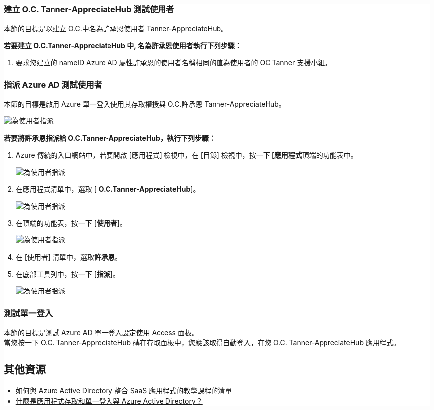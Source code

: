   
 
### <a name="creating-a-oc-tanner---appreciatehub-test-user"></a>建立 O.C. Tanner-AppreciateHub 測試使用者

本節的目標是以建立 O.C.中名為許承恩使用者 Tanner-AppreciateHub。

**若要建立 O.C.Tanner-AppreciateHub 中, 名為許承恩使用者執行下列步驟︰**

1. 要求您建立的 nameID Azure AD 屬性許承恩的使用者名稱相同的值為使用者的 OC Tanner 支援小組。


### <a name="assigning-the-azure-ad-test-user"></a>指派 Azure AD 測試使用者

本節的目標是啟用 Azure 單一登入使用其存取權授與 O.C.許承恩 Tanner-AppreciateHub。

![為使用者指派][200]

**若要將許承恩指派給 O.C.Tanner-AppreciateHub，執行下列步驟︰**

1. Azure 傳統的入口網站中，若要開啟 [應用程式] 檢視中，在 [目錄] 檢視中，按一下 [**應用程式**頂端的功能表中。

    ![為使用者指派][201]

2. 在應用程式清單中，選取 [ **O.C.Tanner-AppreciateHub**]。

    ![為使用者指派][202]

1. 在頂端的功能表，按一下 [**使用者**]。

    ![為使用者指派][203]

1. 在 [使用者] 清單中，選取**許承恩**。

2. 在底部工具列中，按一下 [**指派**]。

    ![為使用者指派][205]



### <a name="testing-single-sign-on"></a>測試單一登入

本節的目標是測試 Azure AD 單一登入設定使用 Access 面板。  
當您按一下 O.C. Tanner-AppreciateHub 磚在存取面板中，您應該取得自動登入，在您 O.C. Tanner-AppreciateHub 應用程式。


## <a name="additional-resources"></a>其他資源

* [如何與 Azure Active Directory 整合 SaaS 應用程式的教學課程的清單](active-directory-saas-tutorial-list.md)
* [什麼是應用程式存取和單一登入與 Azure Active Directory？](active-directory-appssoaccess-whatis.md)



[1]: ./media/active-directory-saas-oc-tanner-tutorial/tutorial_general_01.png
[2]: ./media/active-directory-saas-oc-tanner-tutorial/tutorial_general_02.png
[3]: ./media/active-directory-saas-oc-tanner-tutorial/tutorial_general_03.png
[4]: ./media/active-directory-saas-oc-tanner-tutorial/tutorial_general_04.png
[5]: ./media/active-directory-saas-oc-tanner-tutorial/tutorial_octanner_01.png
[25]: ./media/active-directory-saas-oc-tanner-tutorial/tutorial_octanner_25.png


[6]: ./media/active-directory-saas-oc-tanner-tutorial/tutorial_general_05.png
[7]: ./media/active-directory-saas-oc-tanner-tutorial/tutorial_octanner_02.png
[8]: ./media/active-directory-saas-oc-tanner-tutorial/tutorial_octanner_03.png
[9]: ./media/active-directory-saas-oc-tanner-tutorial/tutorial_octanner_04.png
[10]: ./media/active-directory-saas-oc-tanner-tutorial/tutorial_octanner_05.png
[11]: ./media/active-directory-saas-oc-tanner-tutorial/tutorial_octanner_06.png
[12]: ./media/active-directory-saas-oc-tanner-tutorial/tutorial_octanner_08.png
[20]: ./media/active-directory-saas-oc-tanner-tutorial/tutorial_general_100.png

[200]: ./media/active-directory-saas-oc-tanner-tutorial/tutorial_general_200.png
[201]: ./media/active-directory-saas-oc-tanner-tutorial/tutorial_general_201.png
[202]: ./media/active-directory-saas-oc-tanner-tutorial/tutorial_octanner_07.png
[203]: ./media/active-directory-saas-oc-tanner-tutorial/tutorial_general_203.png
[204]: ./media/active-directory-saas-oc-tanner-tutorial/tutorial_general_204.png
[205]: ./media/active-directory-saas-oc-tanner-tutorial/tutorial_general_205.png






